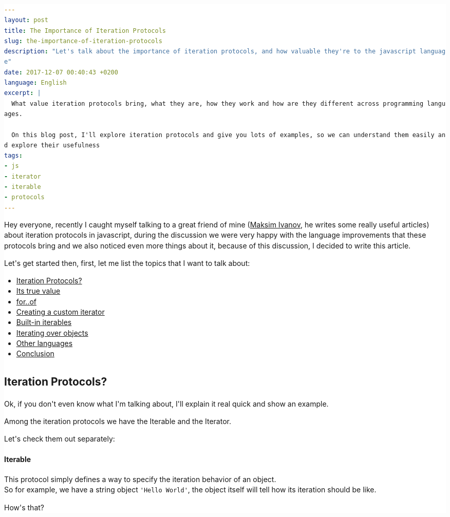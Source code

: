```yaml
---
layout: post
title: The Importance of Iteration Protocols
slug: the-importance-of-iteration-protocols
description: "Let's talk about the importance of iteration protocols, and how valuable they're to the javascript language"
date: 2017-12-07 00:40:43 +0200
language: English
excerpt: |
  What value iteration protocols bring, what they are, how they work and how are they different across programming languages.

  On this blog post, I'll explore iteration protocols and give you lots of examples, so we can understand them easily and explore their usefulness
tags:
- js
- iterator
- iterable
- protocols
---
```


Hey everyone, recently I caught myself talking to a great friend of mine ([Maksim Ivanov](http://maksimivanov.com/), he writes some really useful articles) about iteration protocols in javascript, during the discussion we were very happy with the language improvements that these protocols bring and we also noticed even more things about it, because of this discussion, I decided to write this article.

Let's get started then, first, let me list the topics that I want to talk about:

- [Iteration Protocols?](#iteration-protocols)
- [Its true value](#its-true-value)
- [for..of](#for-of)
- [Creating a custom iterator](#creating-a-custom-iterator)
- [Built-in iterables](#built-in-iterables)
- [Iterating over objects](#iterating-over-objects)
- [Other languages](#other-languages)
- [Conclusion](#conclusion)

<h2 id='iteration-protocols'>Iteration Protocols?</h2>

Ok, if you don't even know what I'm talking about, I'll explain it real quick and show an example.

Among the iteration protocols we have the Iterable and the Iterator.

Let's check them out separately:

#### Iterable

This protocol simply defines a way to specify the iteration behavior of an object.  
So for example, we have a string object `'Hello World'`, the object itself will tell how its iteration should be like.

How's that? 
